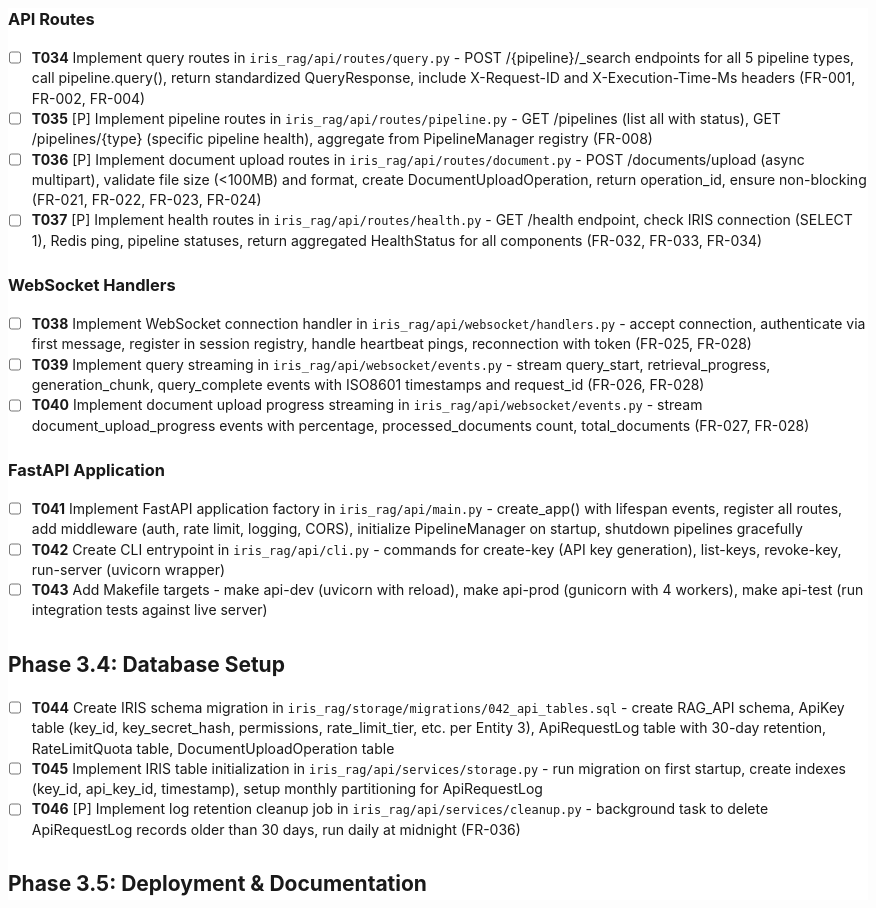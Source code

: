 ### API Routes

- [ ] **T034** Implement query routes in `iris_rag/api/routes/query.py` - POST /{pipeline}/_search endpoints for all 5 pipeline types, call pipeline.query(), return standardized QueryResponse, include X-Request-ID and X-Execution-Time-Ms headers (FR-001, FR-002, FR-004)
- [ ] **T035** [P] Implement pipeline routes in `iris_rag/api/routes/pipeline.py` - GET /pipelines (list all with status), GET /pipelines/{type} (specific pipeline health), aggregate from PipelineManager registry (FR-008)
- [ ] **T036** [P] Implement document upload routes in `iris_rag/api/routes/document.py` - POST /documents/upload (async multipart), validate file size (<100MB) and format, create DocumentUploadOperation, return operation_id, ensure non-blocking (FR-021, FR-022, FR-023, FR-024)
- [ ] **T037** [P] Implement health routes in `iris_rag/api/routes/health.py` - GET /health endpoint, check IRIS connection (SELECT 1), Redis ping, pipeline statuses, return aggregated HealthStatus for all components (FR-032, FR-033, FR-034)

### WebSocket Handlers

- [ ] **T038** Implement WebSocket connection handler in `iris_rag/api/websocket/handlers.py` - accept connection, authenticate via first message, register in session registry, handle heartbeat pings, reconnection with token (FR-025, FR-028)
- [ ] **T039** Implement query streaming in `iris_rag/api/websocket/events.py` - stream query_start, retrieval_progress, generation_chunk, query_complete events with ISO8601 timestamps and request_id (FR-026, FR-028)
- [ ] **T040** Implement document upload progress streaming in `iris_rag/api/websocket/events.py` - stream document_upload_progress events with percentage, processed_documents count, total_documents (FR-027, FR-028)

### FastAPI Application

- [ ] **T041** Implement FastAPI application factory in `iris_rag/api/main.py` - create_app() with lifespan events, register all routes, add middleware (auth, rate limit, logging, CORS), initialize PipelineManager on startup, shutdown pipelines gracefully
- [ ] **T042** Create CLI entrypoint in `iris_rag/api/cli.py` - commands for create-key (API key generation), list-keys, revoke-key, run-server (uvicorn wrapper)
- [ ] **T043** Add Makefile targets - make api-dev (uvicorn with reload), make api-prod (gunicorn with 4 workers), make api-test (run integration tests against live server)

## Phase 3.4: Database Setup

- [ ] **T044** Create IRIS schema migration in `iris_rag/storage/migrations/042_api_tables.sql` - create RAG_API schema, ApiKey table (key_id, key_secret_hash, permissions, rate_limit_tier, etc. per Entity 3), ApiRequestLog table with 30-day retention, RateLimitQuota table, DocumentUploadOperation table
- [ ] **T045** Implement IRIS table initialization in `iris_rag/api/services/storage.py` - run migration on first startup, create indexes (key_id, api_key_id, timestamp), setup monthly partitioning for ApiRequestLog
- [ ] **T046** [P] Implement log retention cleanup job in `iris_rag/api/services/cleanup.py` - background task to delete ApiRequestLog records older than 30 days, run daily at midnight (FR-036)

## Phase 3.5: Deployment & Documentation
